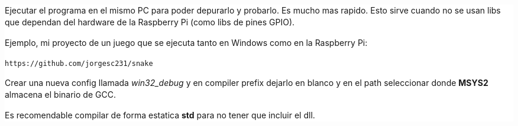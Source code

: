 Ejecutar el programa en el mismo PC para poder depurarlo y probarlo. Es mucho mas rapido.
Esto sirve cuando no se usan libs que dependan del hardware de la Raspberry Pi (como libs de pines GPIO).

Ejemplo, mi proyecto de un juego que se ejecuta tanto en Windows como en la Raspberry Pi:


```
https://github.com/jorgesc231/snake
```


Crear una nueva config llamada *win32_debug* y en compiler prefix dejarlo en blanco y en el path seleccionar donde **MSYS2** almacena
el binario de GCC.

Es recomendable compilar de forma estatica **std** para no tener que incluir el dll.